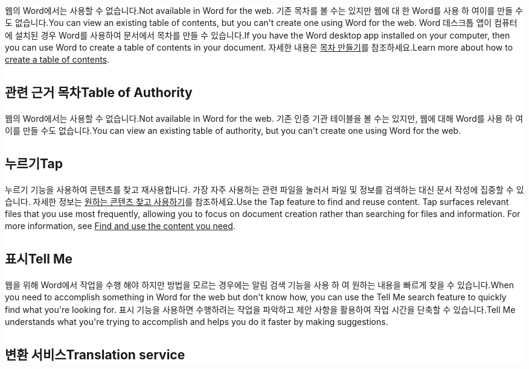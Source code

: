<span data-ttu-id="667e3-356">웹의 Word에서는 사용할 수 없습니다.</span><span class="sxs-lookup"><span data-stu-id="667e3-356">Not available in Word for the web.</span></span> <span data-ttu-id="667e3-357">기존 목차를 볼 수는 있지만 웹에 대 한 Word를 사용 하 여이를 만들 수도 없습니다.</span><span class="sxs-lookup"><span data-stu-id="667e3-357">You can view an existing table of contents, but you can't create one using Word for the web.</span></span> <span data-ttu-id="667e3-358">Word 데스크톱 앱이 컴퓨터에 설치된 경우 Word를 사용하여 문서에서 목차를 만들 수 있습니다.</span><span class="sxs-lookup"><span data-stu-id="667e3-358">If you have the Word desktop app installed on your computer, then you can use Word to create a table of contents in your document.</span></span> <span data-ttu-id="667e3-359">자세한 내용은 [목차 만들기](https://go.microsoft.com/fwlink/p/?LinkId=324414)를 참조하세요.</span><span class="sxs-lookup"><span data-stu-id="667e3-359">Learn more about how to [create a table of contents](https://go.microsoft.com/fwlink/p/?LinkId=324414).</span></span> 
  
## <a name="table-of-authority"></a><span data-ttu-id="667e3-360">관련 근거 목차</span><span class="sxs-lookup"><span data-stu-id="667e3-360">Table of Authority</span></span>
<span data-ttu-id="667e3-361"><a name="bkmk_TableofAuthority"> </a></span><span class="sxs-lookup"><span data-stu-id="667e3-361"></span></span>

<span data-ttu-id="667e3-362">웹의 Word에서는 사용할 수 없습니다.</span><span class="sxs-lookup"><span data-stu-id="667e3-362">Not available in Word for the web.</span></span> <span data-ttu-id="667e3-363">기존 인증 기관 테이블을 볼 수는 있지만, 웹에 대해 Word를 사용 하 여이를 만들 수도 없습니다.</span><span class="sxs-lookup"><span data-stu-id="667e3-363">You can view an existing table of authority, but you can't create one using Word for the web.</span></span>
  
## <a name="tap"></a><span data-ttu-id="667e3-364">누르기</span><span class="sxs-lookup"><span data-stu-id="667e3-364">Tap</span></span>
<span data-ttu-id="667e3-365"><a name="BKMK_Tap"> </a></span><span class="sxs-lookup"><span data-stu-id="667e3-365"></span></span>

<span data-ttu-id="667e3-p150">누르기 기능을 사용하여 콘텐츠를 찾고 재사용합니다. 가장 자주 사용하는 관련 파일을 눌러서 파일 및 정보를 검색하는 대신 문서 작성에 집중할 수 있습니다. 자세한 정보는 [원하는 콘텐츠 찾고 사용하기](https://go.microsoft.com/fwlink/?linkid=825878)를 참조하세요.</span><span class="sxs-lookup"><span data-stu-id="667e3-p150">Use the Tap feature to find and reuse content. Tap surfaces relevant files that you use most frequently, allowing you to focus on document creation rather than searching for files and information. For more information, see [Find and use the content you need](https://go.microsoft.com/fwlink/?linkid=825878).</span></span>
  
## <a name="tell-me"></a><span data-ttu-id="667e3-369">표시</span><span class="sxs-lookup"><span data-stu-id="667e3-369">Tell Me</span></span>
<span data-ttu-id="667e3-370"><a name="BKMK_Tell_Me_Word"> </a></span><span class="sxs-lookup"><span data-stu-id="667e3-370"></span></span>

<span data-ttu-id="667e3-371">웹을 위해 Word에서 작업을 수행 해야 하지만 방법을 모르는 경우에는 알림 검색 기능을 사용 하 여 원하는 내용을 빠르게 찾을 수 있습니다.</span><span class="sxs-lookup"><span data-stu-id="667e3-371">When you need to accomplish something in Word for the web but don't know how, you can use the Tell Me search feature to quickly find what you're looking for.</span></span> <span data-ttu-id="667e3-372">표시 기능을 사용하면 수행하려는 작업을 파악하고 제안 사항을 활용하여 작업 시간을 단축할 수 있습니다.</span><span class="sxs-lookup"><span data-stu-id="667e3-372">Tell Me understands what you're trying to accomplish and helps you do it faster by making suggestions.</span></span>
  
## <a name="translation-service"></a><span data-ttu-id="667e3-373">변환 서비스</span><span class="sxs-lookup"><span data-stu-id="667e3-373">Translation service</span></span>
<span data-ttu-id="667e3-374"><a name="bkmk_translation"> </a></span><span class="sxs-lookup"><span data-stu-id="667e3-374"></span></span>
